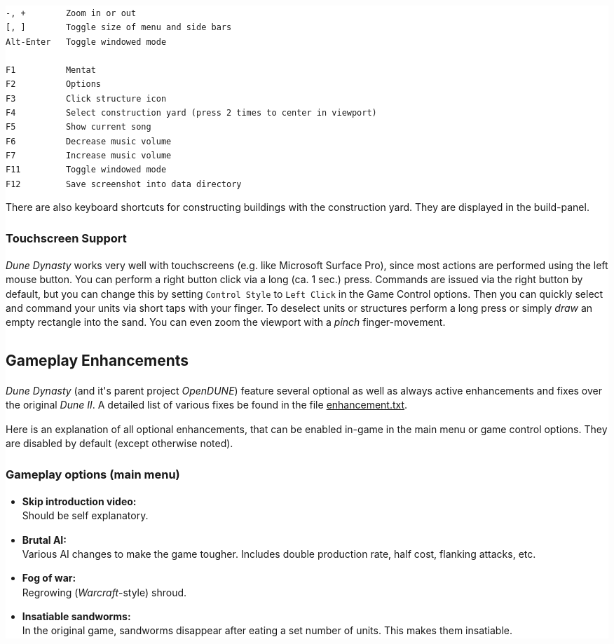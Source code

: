 ```txt
-, +        Zoom in or out
[, ]        Toggle size of menu and side bars
Alt-Enter   Toggle windowed mode

F1          Mentat
F2          Options
F3          Click structure icon
F4          Select construction yard (press 2 times to center in viewport)
F5          Show current song
F6          Decrease music volume
F7          Increase music volume
F11         Toggle windowed mode
F12         Save screenshot into data directory
```

There are also keyboard shortcuts for constructing buildings with the construction yard. They are displayed in the build-panel.

### Touchscreen Support

_Dune Dynasty_ works very well with touchscreens (e.g. like Microsoft Surface Pro), since most actions are performed using the left mouse button. You can perform a right button click via a long (ca. 1 sec.) press. Commands are issued via the right button by default, but you can change this by setting `Control Style` to `Left Click` in the Game Control options. Then you can quickly select and command your units via short taps with your finger. To deselect units or structures perform a long press or simply _draw_ an empty rectangle into the sand. You can even zoom the viewport with a _pinch_ finger-movement.

## Gameplay Enhancements

_Dune Dynasty_ (and it's parent project _OpenDUNE_) feature several optional as well as always active enhancements and fixes over the original _Dune II_. A detailed list of various fixes be found in the file [enhancement.txt](enhancement.txt).

Here is an explanation of all optional enhancements, that can be enabled in-game in the main menu or game control options. They are disabled by default (except otherwise noted).

### Gameplay options (main menu)

- __Skip introduction video:__  
  Should be self explanatory.

- __Brutal AI:__  
  Various AI changes to make the game tougher. Includes double production rate, half cost, flanking attacks, etc.

- __Fog of war:__  
  Regrowing (_Warcraft_-style) shroud.

- __Insatiable sandworms:__  
  In the original game, sandworms disappear after eating a set number of units. This makes them insatiable.
